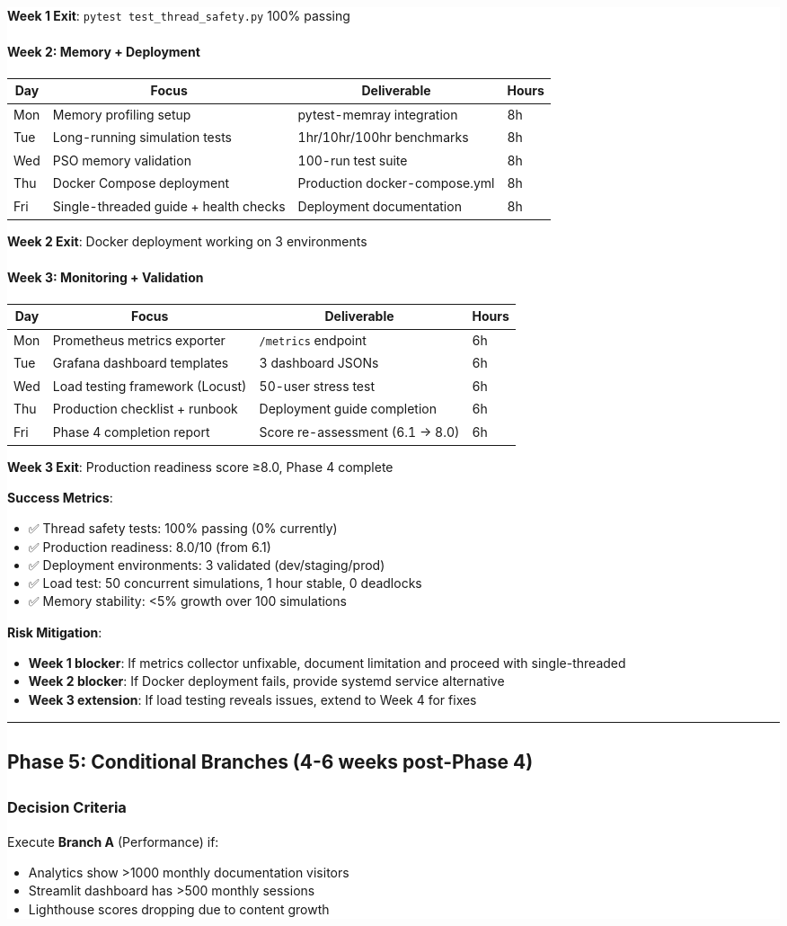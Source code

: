 **Week 1 Exit**: `pytest test_thread_safety.py` 100% passing

#### Week 2: Memory + Deployment
| Day | Focus | Deliverable | Hours |
|-----|-------|-------------|-------|
| Mon | Memory profiling setup | pytest-memray integration | 8h |
| Tue | Long-running simulation tests | 1hr/10hr/100hr benchmarks | 8h |
| Wed | PSO memory validation | 100-run test suite | 8h |
| Thu | Docker Compose deployment | Production docker-compose.yml | 8h |
| Fri | Single-threaded guide + health checks | Deployment documentation | 8h |

**Week 2 Exit**: Docker deployment working on 3 environments

#### Week 3: Monitoring + Validation
| Day | Focus | Deliverable | Hours |
|-----|-------|-------------|-------|
| Mon | Prometheus metrics exporter | `/metrics` endpoint | 6h |
| Tue | Grafana dashboard templates | 3 dashboard JSONs | 6h |
| Wed | Load testing framework (Locust) | 50-user stress test | 6h |
| Thu | Production checklist + runbook | Deployment guide completion | 6h |
| Fri | Phase 4 completion report | Score re-assessment (6.1 → 8.0) | 6h |

**Week 3 Exit**: Production readiness score ≥8.0, Phase 4 complete

**Success Metrics**:
- ✅ Thread safety tests: 100% passing (0% currently)
- ✅ Production readiness: 8.0/10 (from 6.1)
- ✅ Deployment environments: 3 validated (dev/staging/prod)
- ✅ Load test: 50 concurrent simulations, 1 hour stable, 0 deadlocks
- ✅ Memory stability: <5% growth over 100 simulations

**Risk Mitigation**:
- **Week 1 blocker**: If metrics collector unfixable, document limitation and proceed with single-threaded
- **Week 2 blocker**: If Docker deployment fails, provide systemd service alternative
- **Week 3 extension**: If load testing reveals issues, extend to Week 4 for fixes

---

## Phase 5: Conditional Branches (4-6 weeks post-Phase 4)

### Decision Criteria

Execute **Branch A** (Performance) if:
- Analytics show >1000 monthly documentation visitors
- Streamlit dashboard has >500 monthly sessions
- Lighthouse scores dropping due to content growth
